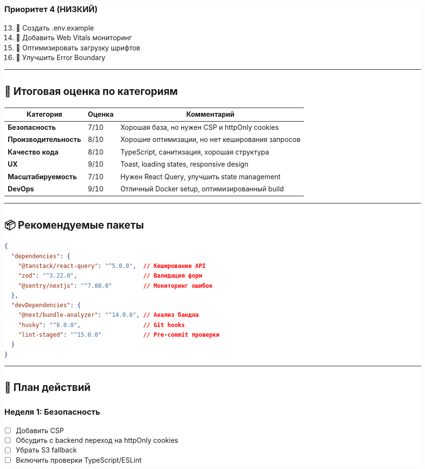 ### Приоритет 4 (НИЗКИЙ)

13. 📝 Создать .env.example
14. 📝 Добавить Web Vitals мониторинг
15. 🎨 Оптимизировать загрузку шрифтов
16. 🎨 Улучшить Error Boundary

---

## 🎯 Итоговая оценка по категориям

| Категория | Оценка | Комментарий |
|-----------|--------|-------------|
| **Безопасность** | 7/10 | Хорошая база, но нужен CSP и httpOnly cookies |
| **Производительность** | 8/10 | Хорошие оптимизации, но нет кеширования запросов |
| **Качество кода** | 8/10 | TypeScript, санитизация, хорошая структура |
| **UX** | 9/10 | Toast, loading states, responsive design |
| **Масштабируемость** | 7/10 | Нужен React Query, улучшить state management |
| **DevOps** | 9/10 | Отличный Docker setup, оптимизированный build |

---

## 📦 Рекомендуемые пакеты

```json
{
  "dependencies": {
    "@tanstack/react-query": "^5.0.0",  // Кеширование API
    "zod": "^3.22.0",                   // Валидация форм
    "@sentry/nextjs": "^7.80.0"         // Мониторинг ошибок
  },
  "devDependencies": {
    "@next/bundle-analyzer": "^14.0.0", // Анализ бандла
    "husky": "^8.0.0",                  // Git hooks
    "lint-staged": "^15.0.0"            // Pre-commit проверки
  }
}
```

---

## 🚀 План действий

### Неделя 1: Безопасность
- [ ] Добавить CSP
- [ ] Обсудить с backend переход на httpOnly cookies
- [ ] Убрать S3 fallback
- [ ] Включить проверки TypeScript/ESLint
